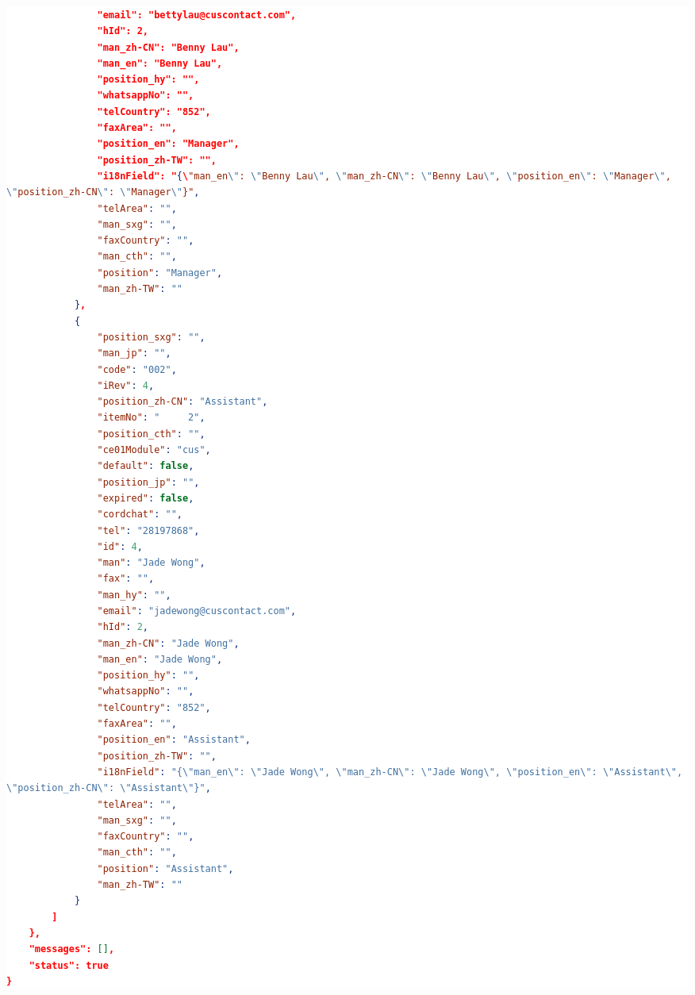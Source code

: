 ```json
                "email": "bettylau@cuscontact.com",
                "hId": 2,
                "man_zh-CN": "Benny Lau",
                "man_en": "Benny Lau",
                "position_hy": "",
                "whatsappNo": "",
                "telCountry": "852",
                "faxArea": "",
                "position_en": "Manager",
                "position_zh-TW": "",
                "i18nField": "{\"man_en\": \"Benny Lau\", \"man_zh-CN\": \"Benny Lau\", \"position_en\": \"Manager\", \"position_zh-CN\": \"Manager\"}",
                "telArea": "",
                "man_sxg": "",
                "faxCountry": "",
                "man_cth": "",
                "position": "Manager",
                "man_zh-TW": ""
            },
            {
                "position_sxg": "",
                "man_jp": "",
                "code": "002",
                "iRev": 4,
                "position_zh-CN": "Assistant",
                "itemNo": "     2",
                "position_cth": "",
                "ce01Module": "cus",
                "default": false,
                "position_jp": "",
                "expired": false,
                "cordchat": "",
                "tel": "28197868",
                "id": 4,
                "man": "Jade Wong",
                "fax": "",
                "man_hy": "",
                "email": "jadewong@cuscontact.com",
                "hId": 2,
                "man_zh-CN": "Jade Wong",
                "man_en": "Jade Wong",
                "position_hy": "",
                "whatsappNo": "",
                "telCountry": "852",
                "faxArea": "",
                "position_en": "Assistant",
                "position_zh-TW": "",
                "i18nField": "{\"man_en\": \"Jade Wong\", \"man_zh-CN\": \"Jade Wong\", \"position_en\": \"Assistant\", \"position_zh-CN\": \"Assistant\"}",
                "telArea": "",
                "man_sxg": "",
                "faxCountry": "",
                "man_cth": "",
                "position": "Assistant",
                "man_zh-TW": ""
            }
        ]
    },
    "messages": [],
    "status": true
}
```
